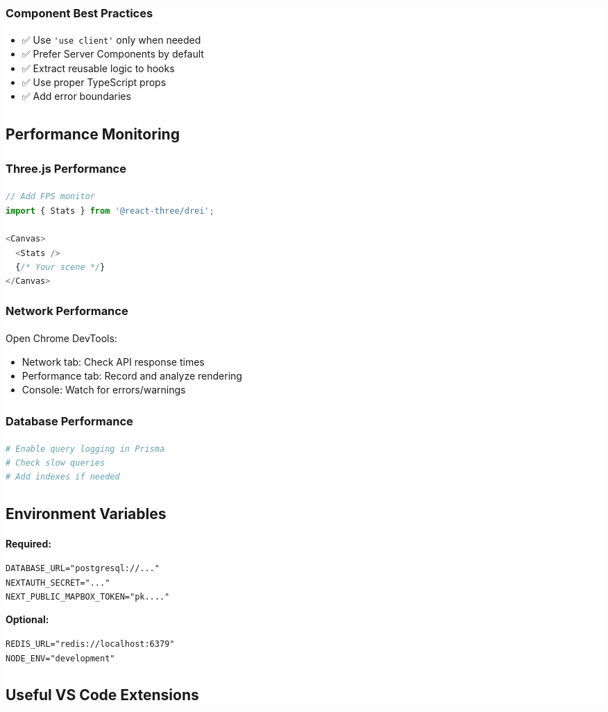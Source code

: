 ### Component Best Practices

- ✅ Use `'use client'` only when needed
- ✅ Prefer Server Components by default
- ✅ Extract reusable logic to hooks
- ✅ Use proper TypeScript props
- ✅ Add error boundaries

## Performance Monitoring

### Three.js Performance

```javascript
// Add FPS monitor
import { Stats } from '@react-three/drei';

<Canvas>
  <Stats />
  {/* Your scene */}
</Canvas>
```

### Network Performance

Open Chrome DevTools:
- Network tab: Check API response times
- Performance tab: Record and analyze rendering
- Console: Watch for errors/warnings

### Database Performance

```bash
# Enable query logging in Prisma
# Check slow queries
# Add indexes if needed
```

## Environment Variables

**Required:**
```env
DATABASE_URL="postgresql://..."
NEXTAUTH_SECRET="..."
NEXT_PUBLIC_MAPBOX_TOKEN="pk...."
```

**Optional:**
```env
REDIS_URL="redis://localhost:6379"
NODE_ENV="development"
```

## Useful VS Code Extensions
